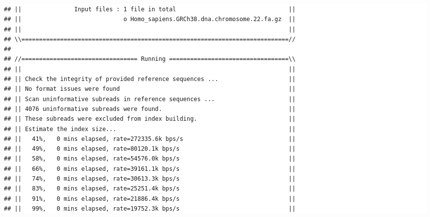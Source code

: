     ## ||               Input files : 1 file in total                                ||
    ## ||                             o Homo_sapiens.GRCh38.dna.chromosome.22.fa.gz  ||
    ## ||                                                                            ||
    ## \\============================================================================//
    ## 
    ## //================================= Running ==================================\\
    ## ||                                                                            ||
    ## || Check the integrity of provided reference sequences ...                    ||
    ## || No format issues were found                                                ||
    ## || Scan uninformative subreads in reference sequences ...                     ||
    ## || 4076 uninformative subreads were found.                                    ||
    ## || These subreads were excluded from index building.                          ||
    ## || Estimate the index size...                                                 ||
    ## ||   41%,   0 mins elapsed, rate=272335.6k bps/s                              ||
    ## ||   49%,   0 mins elapsed, rate=80120.1k bps/s                               ||
    ## ||   58%,   0 mins elapsed, rate=54576.0k bps/s                               ||
    ## ||   66%,   0 mins elapsed, rate=39161.1k bps/s                               ||
    ## ||   74%,   0 mins elapsed, rate=30613.3k bps/s                               ||
    ## ||   83%,   0 mins elapsed, rate=25251.4k bps/s                               ||
    ## ||   91%,   0 mins elapsed, rate=21886.4k bps/s                               ||
    ## ||   99%,   0 mins elapsed, rate=19752.3k bps/s                               ||